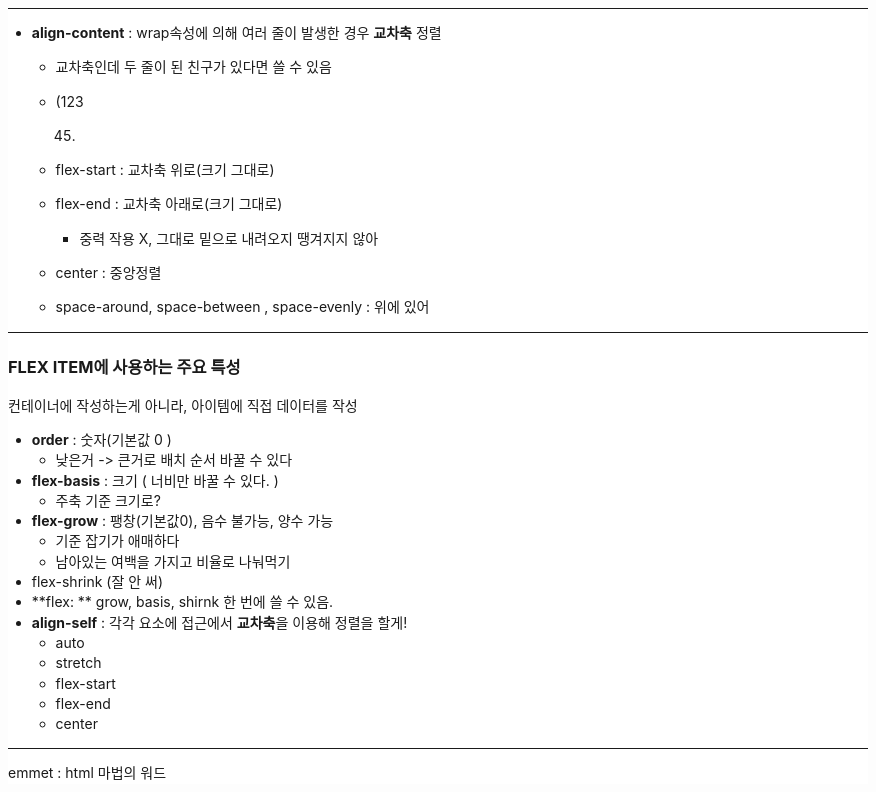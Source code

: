  ---

- **align-content** : wrap속성에 의해 여러 줄이 발생한 경우 **교차축** 정렬

  - 교차축인데 두 줄이 된 친구가 있다면 쓸 수 있음

  - (123

       45)

  - flex-start : 교차축 위로(크기 그대로)

  - flex-end : 교차축 아래로(크기 그대로)

    - 중력 작용 X, 그대로 밑으로 내려오지 땡겨지지 않아

  - center : 중앙정렬
  - space-around, space-between , space-evenly : 위에 있어 

---

### FLEX ITEM에 사용하는 주요 특성

컨테이너에 작성하는게 아니라, 아이템에 직접 데이터를 작성

- **order** : 숫자(기본값 0 )
  - 낮은거 -> 큰거로 배치 순서 바꿀 수 있다
- **flex-basis** : 크기 ( 너비만 바꿀 수 있다. )
  - 주축 기준 크기로?
- **flex-grow** : 팽창(기본값0), 음수 불가능, 양수 가능
  - 기준 잡기가 애매하다
  - 남아있는 여백을 가지고 비율로 나눠먹기
- flex-shrink (잘 안 써)
- **flex: ** grow, basis, shirnk 한 번에 쓸 수 있음.
- **align-self** : 각각 요소에 접근에서 **교차축**을 이용해 정렬을 할게!
  - auto
  - stretch
  - flex-start
  - flex-end
  - center

---

emmet : html 마법의 워드
